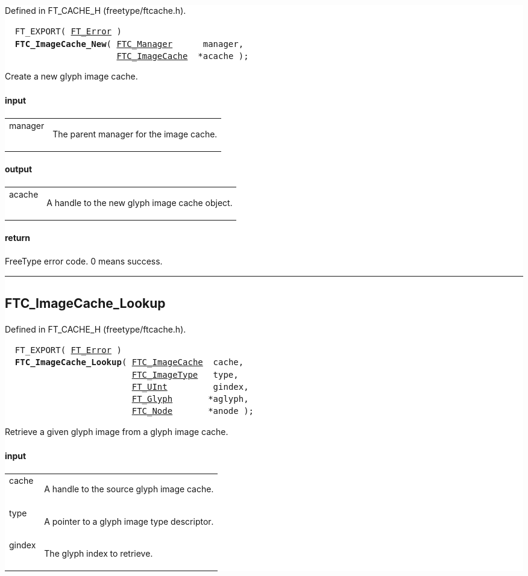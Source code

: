 Defined in FT_CACHE_H (freetype/ftcache.h).

<div class = "codehilite">
<pre>
  FT_EXPORT( <a href="../ft2-basic_types/index.html#ft_error">FT_Error</a> )
  <b>FTC_ImageCache_New</b>( <a href="../ft2-cache_subsystem/index.html#ftc_manager">FTC_Manager</a>      manager,
                      <a href="../ft2-cache_subsystem/index.html#ftc_imagecache">FTC_ImageCache</a>  *acache );
</pre>
</div>


Create a new glyph image cache.

<h4>input</h4>
<table class="fields">
<tr><td class="val" id="manager">manager</td><td class="desc">
<p>The parent manager for the image cache.</p>
</td></tr>
</table>

<h4>output</h4>
<table class="fields">
<tr><td class="val" id="acache">acache</td><td class="desc">
<p>A handle to the new glyph image cache object.</p>
</td></tr>
</table>

<h4>return</h4>

FreeType error code. 0&nbsp;means success.

<hr>

## FTC_ImageCache_Lookup

Defined in FT_CACHE_H (freetype/ftcache.h).

<div class = "codehilite">
<pre>
  FT_EXPORT( <a href="../ft2-basic_types/index.html#ft_error">FT_Error</a> )
  <b>FTC_ImageCache_Lookup</b>( <a href="../ft2-cache_subsystem/index.html#ftc_imagecache">FTC_ImageCache</a>  cache,
                         <a href="../ft2-cache_subsystem/index.html#ftc_imagetype">FTC_ImageType</a>   type,
                         <a href="../ft2-basic_types/index.html#ft_uint">FT_UInt</a>         gindex,
                         <a href="../ft2-glyph_management/index.html#ft_glyph">FT_Glyph</a>       *aglyph,
                         <a href="../ft2-cache_subsystem/index.html#ftc_node">FTC_Node</a>       *anode );
</pre>
</div>


Retrieve a given glyph image from a glyph image cache.

<h4>input</h4>
<table class="fields">
<tr><td class="val" id="cache">cache</td><td class="desc">
<p>A handle to the source glyph image cache.</p>
</td></tr>
<tr><td class="val" id="type">type</td><td class="desc">
<p>A pointer to a glyph image type descriptor.</p>
</td></tr>
<tr><td class="val" id="gindex">gindex</td><td class="desc">
<p>The glyph index to retrieve.</p>
</td></tr>
</table>
